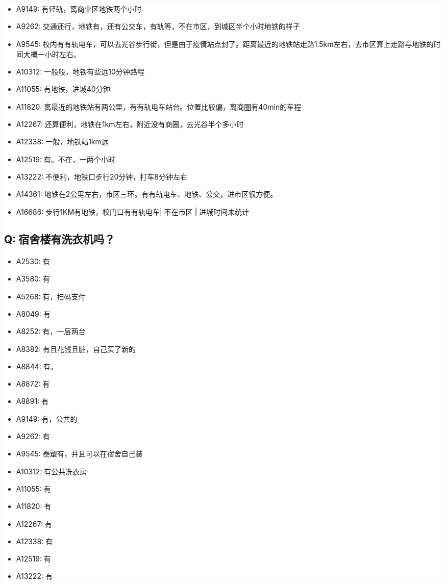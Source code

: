 - A9149: 有轻轨，离商业区地铁两个小时

- A9262: 交通还行，地铁有，还有公交车，有轨等，不在市区，到城区半个小时地铁的样子

- A9545: 校内有有轨电车，可以去光谷步行街，但是由于疫情站点封了。距离最近的地铁站走路1.5km左右，去市区算上走路与地铁的时间大概一小时左右。

- A10312: 一般般，地铁有些远10分钟路程

- A11055: 有地铁，进城40分钟

- A11820: 离最近的地铁站有两公里，有有轨电车站台。位置比较偏，离商圈有40min的车程

- A12267: 还算便利，地铁在1km左右，附近没有商圈，去光谷半个多小时

- A12338: 一般，地铁站1km远

- A12519: 有。不在，一两个小时

- A13222: 不便利，地铁口步行20分钟，打车8分钟左右

- A14361: 地铁在2公里左右，市区三环。有有轨电车、地铁、公交，进市区很方便。

- A16686: 步行1KM有地铁，校门口有有轨电车| 不在市区 | 进城时间未统计

## Q: 宿舍楼有洗衣机吗？

- A2530: 有

- A3580: 有

- A5268: 有，扫码支付

- A8049: 有

- A8252: 有，一层两台

- A8382: 有且花钱且脏，自己买了新的

- A8844: 有。

- A8872: 有

- A8891: 有

- A9149: 有，公共的

- A9262: 有

- A9545: 泰塑有，并且可以在宿舍自己装

- A10312: 有公共洗衣房

- A11055: 有

- A11820: 有

- A12267: 有

- A12338: 有

- A12519: 有

- A13222: 有
